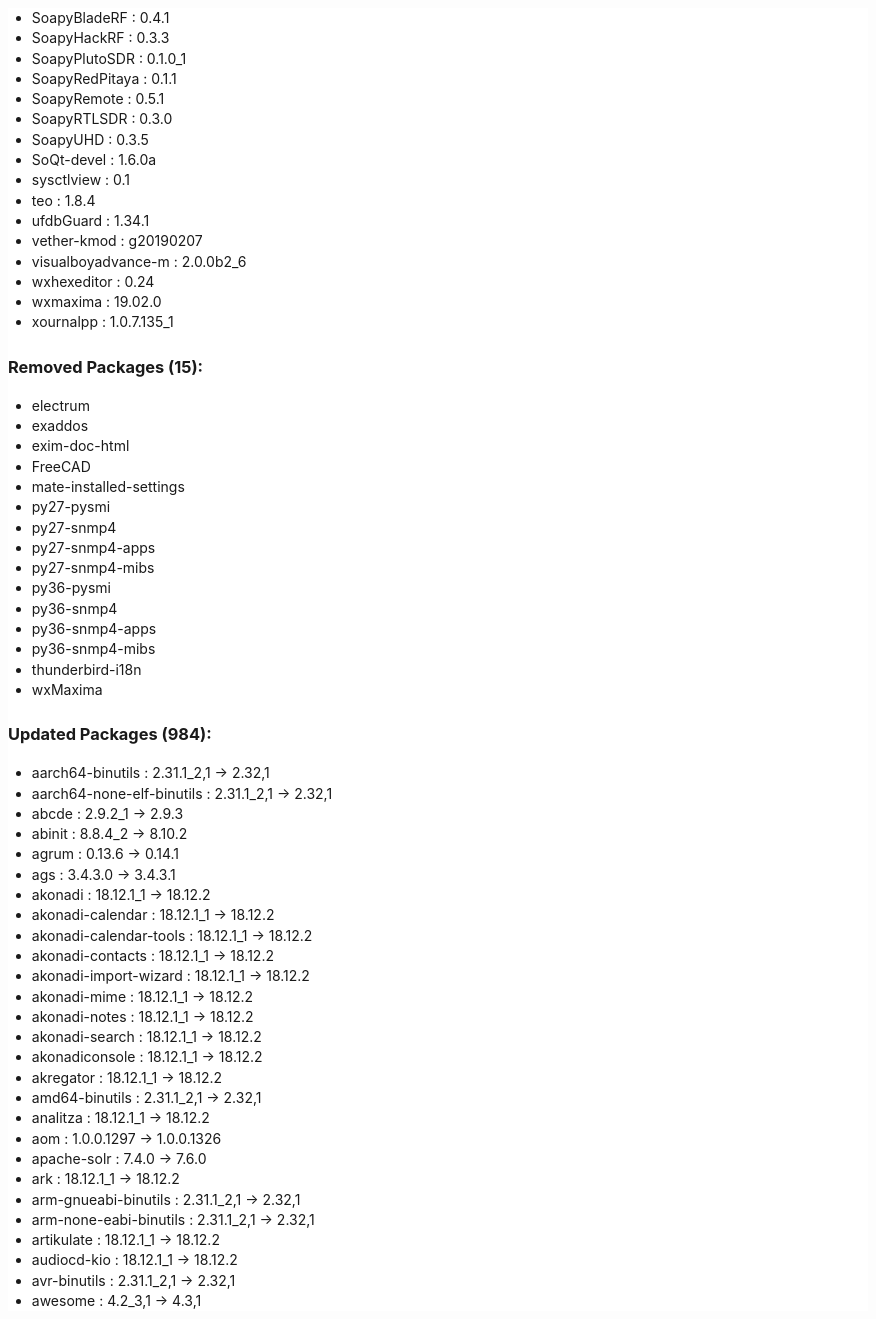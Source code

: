 * SoapyBladeRF : 0.4.1
* SoapyHackRF : 0.3.3
* SoapyPlutoSDR : 0.1.0_1
* SoapyRedPitaya : 0.1.1
* SoapyRemote : 0.5.1
* SoapyRTLSDR : 0.3.0
* SoapyUHD : 0.3.5
* SoQt-devel : 1.6.0a
* sysctlview : 0.1
* teo : 1.8.4
* ufdbGuard : 1.34.1
* vether-kmod : g20190207
* visualboyadvance-m : 2.0.0b2_6
* wxhexeditor : 0.24
* wxmaxima : 19.02.0
* xournalpp : 1.0.7.135_1


### Removed Packages (15):
* electrum
* exaddos
* exim-doc-html
* FreeCAD
* mate-installed-settings
* py27-pysmi
* py27-snmp4
* py27-snmp4-apps
* py27-snmp4-mibs
* py36-pysmi
* py36-snmp4
* py36-snmp4-apps
* py36-snmp4-mibs
* thunderbird-i18n
* wxMaxima


### Updated Packages (984):
* aarch64-binutils : 2.31.1_2,1 -> 2.32,1
* aarch64-none-elf-binutils : 2.31.1_2,1 -> 2.32,1
* abcde : 2.9.2_1 -> 2.9.3
* abinit : 8.8.4_2 -> 8.10.2
* agrum : 0.13.6 -> 0.14.1
* ags : 3.4.3.0 -> 3.4.3.1
* akonadi : 18.12.1_1 -> 18.12.2
* akonadi-calendar : 18.12.1_1 -> 18.12.2
* akonadi-calendar-tools : 18.12.1_1 -> 18.12.2
* akonadi-contacts : 18.12.1_1 -> 18.12.2
* akonadi-import-wizard : 18.12.1_1 -> 18.12.2
* akonadi-mime : 18.12.1_1 -> 18.12.2
* akonadi-notes : 18.12.1_1 -> 18.12.2
* akonadi-search : 18.12.1_1 -> 18.12.2
* akonadiconsole : 18.12.1_1 -> 18.12.2
* akregator : 18.12.1_1 -> 18.12.2
* amd64-binutils : 2.31.1_2,1 -> 2.32,1
* analitza : 18.12.1_1 -> 18.12.2
* aom : 1.0.0.1297 -> 1.0.0.1326
* apache-solr : 7.4.0 -> 7.6.0
* ark : 18.12.1_1 -> 18.12.2
* arm-gnueabi-binutils : 2.31.1_2,1 -> 2.32,1
* arm-none-eabi-binutils : 2.31.1_2,1 -> 2.32,1
* artikulate : 18.12.1_1 -> 18.12.2
* audiocd-kio : 18.12.1_1 -> 18.12.2
* avr-binutils : 2.31.1_2,1 -> 2.32,1
* awesome : 4.2_3,1 -> 4.3,1